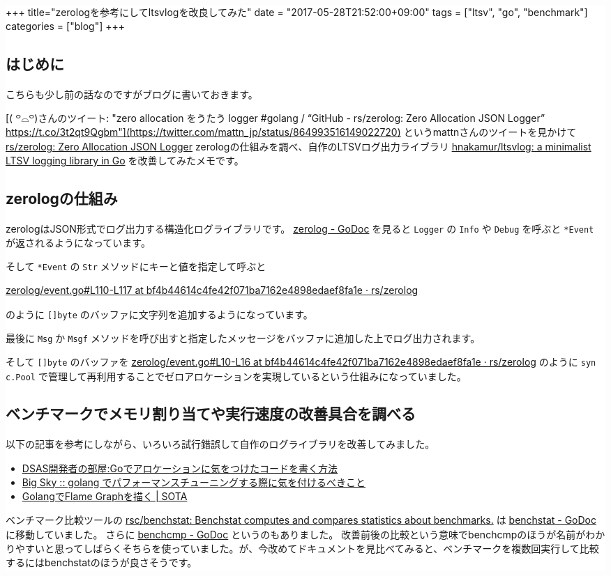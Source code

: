 +++
title="zerologを参考にしてltsvlogを改良してみた"
date = "2017-05-28T21:52:00+09:00"
tags = ["ltsv", "go", "benchmark"]
categories = ["blog"]
+++


## はじめに

こちらも少し前の話なのですがブログに書いておきます。

[( ꒪⌓꒪)さんのツイート: "zero allocation をうたう logger #golang / “GitHub - rs/zerolog: Zero Allocation JSON Logger” https://t.co/3t2qt9Qgbm"](https://twitter.com/mattn_jp/status/864993516149022720) というmattnさんのツイートを見かけて
[rs/zerolog: Zero Allocation JSON Logger](https://github.com/rs/zerolog)
zerologの仕組みを調べ、自作のLTSVログ出力ライブラリ
[hnakamur/ltsvlog: a minimalist LTSV logging library in Go](https://github.com/hnakamur/ltsvlog)
を改善してみたメモです。

## zerologの仕組み

zerologはJSON形式でログ出力する構造化ログライブラリです。
[zerolog - GoDoc](https://godoc.org/github.com/rs/zerolog)
を見ると `Logger` の `Info` や `Debug` を呼ぶと `*Event` が返されるようになっています。

そして `*Event` の `Str` メソッドにキーと値を指定して呼ぶと

[zerolog/event.go#L110-L117 at bf4b44614c4fe42f071ba7162e4898edaef8fa1e · rs/zerolog](https://github.com/rs/zerolog/blob/bf4b44614c4fe42f071ba7162e4898edaef8fa1e/event.go#L110-L117)

のように `[]byte` のバッファに文字列を追加するようになっています。

最後に `Msg` か `Msgf` メソッドを呼び出すと指定したメッセージをバッファに追加した上でログ出力されます。

そして `[]byte` のバッファを
[zerolog/event.go#L10-L16 at bf4b44614c4fe42f071ba7162e4898edaef8fa1e · rs/zerolog](https://github.com/rs/zerolog/blob/bf4b44614c4fe42f071ba7162e4898edaef8fa1e/event.go#L10-L16)
のように `sync.Pool` で管理して再利用することでゼロアロケーションを実現しているという仕組みになっていました。

## ベンチマークでメモリ割り当てや実行速度の改善具合を調べる

以下の記事を参考にしながら、いろいろ試行錯誤して自作のログライブラリを改善してみました。

* [DSAS開発者の部屋:Goでアロケーションに気をつけたコードを書く方法](http://dsas.blog.klab.org/archives/52191778.html)
* [Big Sky :: golang でパフォーマンスチューニングする際に気を付けるべきこと](https://mattn.kaoriya.net/software/lang/go/20161019124907.htm)
* [GolangでFlame Graphを描く | SOTA](http://deeeet.com/writing/2016/05/29/go-flame-graph/)

ベンチマーク比較ツールの
[rsc/benchstat: Benchstat computes and compares statistics about benchmarks.](https://github.com/rsc/benchstat)
は
[benchstat - GoDoc](https://godoc.org/golang.org/x/perf/cmd/benchstat)
に移動していました。
さらに
[benchcmp - GoDoc](https://godoc.org/golang.org/x/tools/cmd/benchcmp)
というのもありました。
改善前後の比較という意味でbenchcmpのほうが名前がわかりやすいと思ってしばらくそちらを使っていました。が、今改めてドキュメントを見比べてみると、ベンチマークを複数回実行して比較するにはbenchstatのほうが良さそうです。
